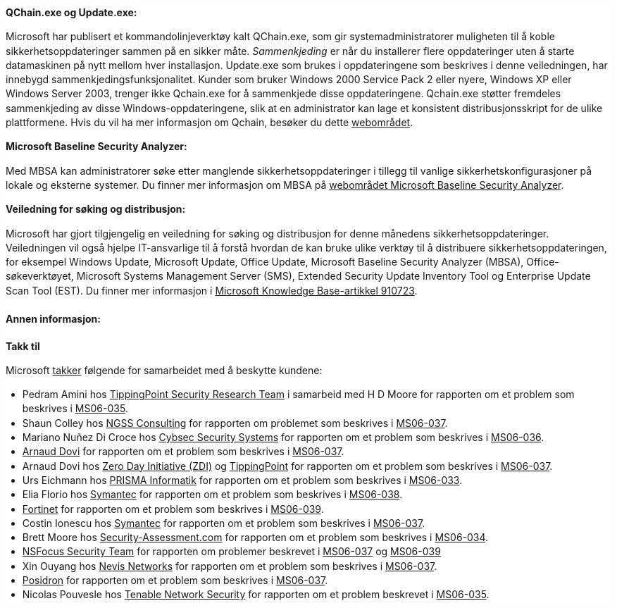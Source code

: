 **QChain.exe og Update.exe:**

Microsoft har publisert et kommandolinjeverktøy kalt QChain.exe, som gir systemadministratorer muligheten til å koble sikkerhetsoppdateringer sammen på en sikker måte. *Sammenkjeding* er når du installerer flere oppdateringer uten å starte datamaskinen på nytt mellom hver installasjon. Update.exe som brukes i oppdateringene som beskrives i denne veiledningen, har innebygd sammenkjedingsfunksjonalitet. Kunder som bruker Windows 2000 Service Pack 2 eller nyere, Windows XP eller Windows Server 2003, trenger ikke Qchain.exe for å sammenkjede disse oppdateringene. Qchain.exe støtter fremdeles sammenkjeding av disse Windows-oppdateringene, slik at en administrator kan lage et konsistent distribusjonsskript for de ulike plattformene. Hvis du vil ha mer informasjon om Qchain, besøker du dette [webområdet](http://go.microsoft.com/fwlink/?linkid=21156).

**Microsoft Baseline Security Analyzer:**

Med MBSA kan administratorer søke etter manglende sikkerhetsoppdateringer i tillegg til vanlige sikkerhetskonfigurasjoner på lokale og eksterne systemer. Du finner mer informasjon om MBSA på [webområdet Microsoft Baseline Security Analyzer](http://go.microsoft.com/fwlink/?linkid=21134).

**Veiledning for søking og distribusjon:**

Microsoft har gjort tilgjengelig en veiledning for søking og distribusjon for denne månedens sikkerhetsoppdateringer. Veiledningen vil også hjelpe IT-ansvarlige til å forstå hvordan de kan bruke ulike verktøy til å distribuere sikkerhetsoppdateringen, for eksempel Windows Update, Microsoft Update, Office Update, Microsoft Baseline Security Analyzer (MBSA), Office-søkeverktøyet, Microsoft Systems Management Server (SMS), Extended Security Update Inventory Tool og Enterprise Update Scan Tool (EST). Du finner mer informasjon i [Microsoft Knowledge Base-artikkel 910723](http://support.microsoft.com/kb/910723).

#### Annen informasjon:

**Takk til**

Microsoft [takker](http://go.microsoft.com/fwlink/?linkid=21127) følgende for samarbeidet med å beskytte kundene:

  - Pedram Amini hos [TippingPoint Security Research Team](http://www.tippingpoint.com/security/) i samarbeid med H D Moore for rapporten om et problem som beskrives i [MS06-035](http://go.microsoft.com/fwlink/?linkid=64331).
  - Shaun Colley hos [NGSS Consulting](http://www.ngssoftware.com/) for rapporten om problemet som beskrives i [MS06-037](http://go.microsoft.com/fwlink/?linkid=69399).
  - Mariano Nuñez Di Croce hos [Cybsec Security Systems](http://www.cybsec.com/) for rapporten om et problem som beskrives i [MS06-036](http://go.microsoft.com/fwlink/?linkid=66151).
  - [Arnaud Dovi](mailto:ad@heapoverflow.com) for rapporten om et problem som beskrives i [MS06-037](http://go.microsoft.com/fwlink/?linkid=69399).
  - Arnaud Dovi hos [Zero Day Initiative (ZDI)](http://www.zerodayinitiative.com/) og [TippingPoint](http://www.tippingpoint.com/) for rapporten om et problem som beskrives i [MS06-037](http://go.microsoft.com/fwlink/?linkid=69399).
  - Urs Eichmann hos [PRISMA Informatik](http://www.prismanet.ch) for rapporten om et problem som beskrives i [MS06-033](http://go.microsoft.com/fwlink/?linkid=67181).
  - Elia Florio hos [Symantec](http://www.symantec.com/) for rapporten om et problem som beskrives i [MS06-038](http://go.microsoft.com/fwlink/?linkid=69751).
  - [Fortinet](http://www.fortinet.com/) for rapporten om et problem som beskrives i [MS06-039](http://go.microsoft.com/fwlink/?linkid=62236).
  - Costin Ionescu hos [Symantec](http://www.symantec.com/) for rapporten om et problem som beskrives i [MS06-037](http://go.microsoft.com/fwlink/?linkid=69399).
  - Brett Moore hos [Security-Assessment.com](http://www.security-assessment.com/) for rapporten om et problem som beskrives i [MS06-034](http://go.microsoft.com/fwlink/?linkid=66395).
  - [NSFocus Security Team](http://www.nsfocus.com/) for rapporten om problemer beskrevet i [MS06-037](http://go.microsoft.com/fwlink/?linkid=69399) og [MS06-039](http://go.microsoft.com/fwlink/?linkid=62236)
  - Xin Ouyang hos [Nevis Networks](http://www.nevisnetworks.com/) for rapporten om et problem som beskrives i [MS06-037](http://go.microsoft.com/fwlink/?linkid=69399).
  - [Posidron](https://technet.microsoft.com/nb-NO/mailto:posidron@tripbit.net) for rapporten om et problem som beskrives i [MS06-037](http://go.microsoft.com/fwlink/?linkid=69399).
  - Nicolas Pouvesle hos [Tenable Network Security](http://www.tenablesecurity.com/) for rapporten om et problem beskrevet i [MS06-035](http://go.microsoft.com/fwlink/?linkid=64331).